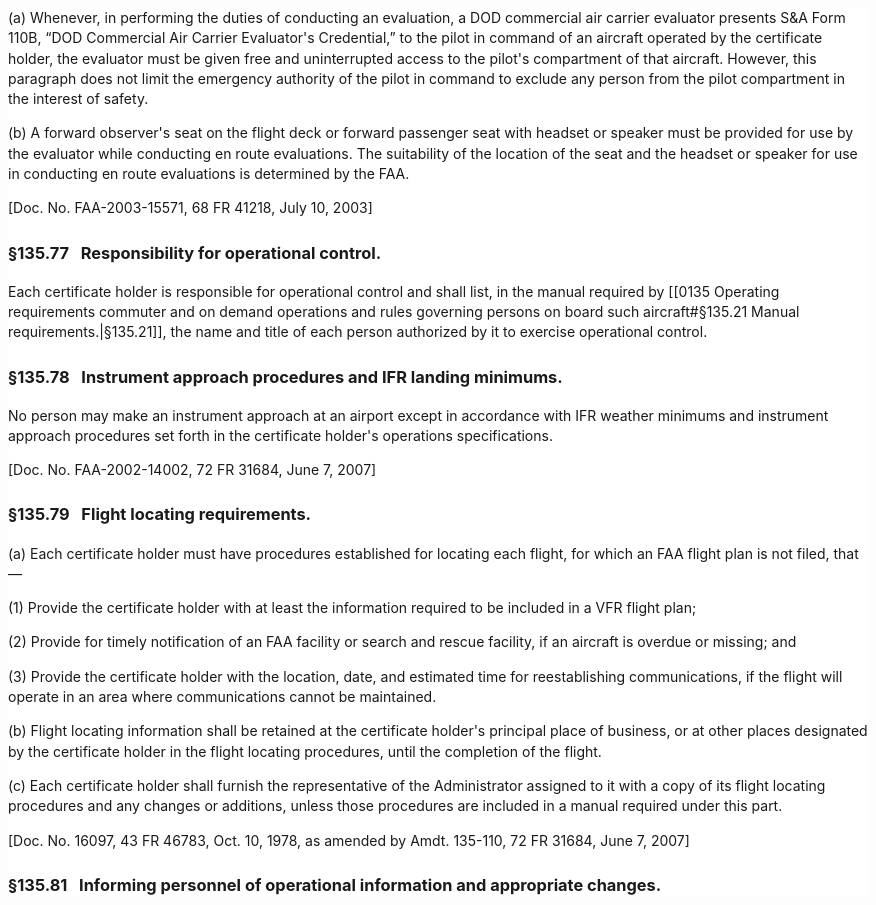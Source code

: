 \(a\) Whenever, in performing the duties of conducting an evaluation, a DOD commercial air carrier evaluator presents S&A Form 110B, “DOD Commercial Air Carrier Evaluator's Credential,” to the pilot in command of an aircraft operated by the certificate holder, the evaluator must be given free and uninterrupted access to the pilot's compartment of that aircraft. However, this paragraph does not limit the emergency authority of the pilot in command to exclude any person from the pilot compartment in the interest of safety.

\(b\) A forward observer's seat on the flight deck or forward passenger seat with headset or speaker must be provided for use by the evaluator while conducting en route evaluations. The suitability of the location of the seat and the headset or speaker for use in conducting en route evaluations is determined by the FAA.

\[Doc. No. FAA-2003-15571, 68 FR 41218, July 10, 2003\]

### §135.77   Responsibility for operational control.

Each certificate holder is responsible for operational control and shall list, in the manual required by [[0135 Operating requirements  commuter and on demand operations and rules governing persons on board such aircraft#§135.21   Manual requirements.|§135.21]], the name and title of each person authorized by it to exercise operational control.

### §135.78   Instrument approach procedures and IFR landing minimums.

No person may make an instrument approach at an airport except in accordance with IFR weather minimums and instrument approach procedures set forth in the certificate holder's operations specifications.

\[Doc. No. FAA-2002-14002, 72 FR 31684, June 7, 2007\]

### §135.79   Flight locating requirements.

\(a\) Each certificate holder must have procedures established for locating each flight, for which an FAA flight plan is not filed, that—

\(1\) Provide the certificate holder with at least the information required to be included in a VFR flight plan;

\(2\) Provide for timely notification of an FAA facility or search and rescue facility, if an aircraft is overdue or missing; and

\(3\) Provide the certificate holder with the location, date, and estimated time for reestablishing communications, if the flight will operate in an area where communications cannot be maintained.

\(b\) Flight locating information shall be retained at the certificate holder's principal place of business, or at other places designated by the certificate holder in the flight locating procedures, until the completion of the flight.

\(c\) Each certificate holder shall furnish the representative of the Administrator assigned to it with a copy of its flight locating procedures and any changes or additions, unless those procedures are included in a manual required under this part.

\[Doc. No. 16097, 43 FR 46783, Oct. 10, 1978, as amended by Amdt. 135-110, 72 FR 31684, June 7, 2007\]

### §135.81   Informing personnel of operational information and appropriate changes.
